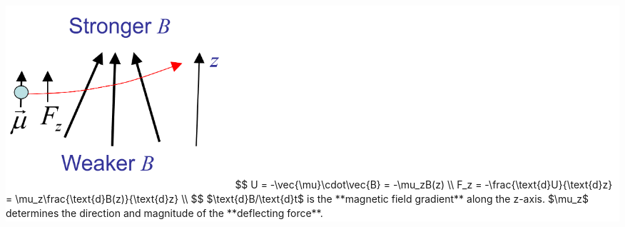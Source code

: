 <img src="./Images/Stern-Gerlach_Experiment.png" style="zoom:33%;" />
$$
U = -\vec{\mu}\cdot\vec{B} = -\mu_zB(z) \\
F_z = -\frac{\text{d}U}{\text{d}z} = \mu_z\frac{\text{d}B(z)}{\text{d}z} \\
$$
$\text{d}B/\text{d}t$ is the **magnetic field gradient** along the z-axis. $\mu_z$ determines the direction and magnitude of the **deflecting force**.

